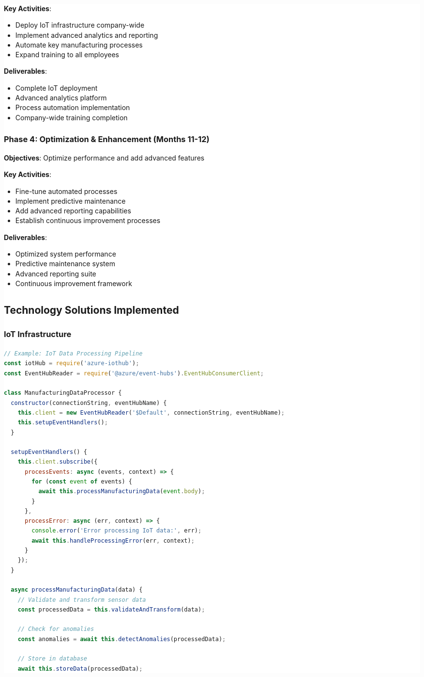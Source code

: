 **Key Activities**:
- Deploy IoT infrastructure company-wide
- Implement advanced analytics and reporting
- Automate key manufacturing processes
- Expand training to all employees

**Deliverables**:
- Complete IoT deployment
- Advanced analytics platform
- Process automation implementation
- Company-wide training completion

### Phase 4: Optimization & Enhancement (Months 11-12)
**Objectives**: Optimize performance and add advanced features

**Key Activities**:
- Fine-tune automated processes
- Implement predictive maintenance
- Add advanced reporting capabilities
- Establish continuous improvement processes

**Deliverables**:
- Optimized system performance
- Predictive maintenance system
- Advanced reporting suite
- Continuous improvement framework

## Technology Solutions Implemented

### IoT Infrastructure
```javascript
// Example: IoT Data Processing Pipeline
const iotHub = require('azure-iothub');
const EventHubReader = require('@azure/event-hubs').EventHubConsumerClient;

class ManufacturingDataProcessor {
  constructor(connectionString, eventHubName) {
    this.client = new EventHubReader('$Default', connectionString, eventHubName);
    this.setupEventHandlers();
  }

  setupEventHandlers() {
    this.client.subscribe({
      processEvents: async (events, context) => {
        for (const event of events) {
          await this.processManufacturingData(event.body);
        }
      },
      processError: async (err, context) => {
        console.error('Error processing IoT data:', err);
        await this.handleProcessingError(err, context);
      }
    });
  }

  async processManufacturingData(data) {
    // Validate and transform sensor data
    const processedData = this.validateAndTransform(data);
    
    // Check for anomalies
    const anomalies = await this.detectAnomalies(processedData);
    
    // Store in database
    await this.storeData(processedData);
```